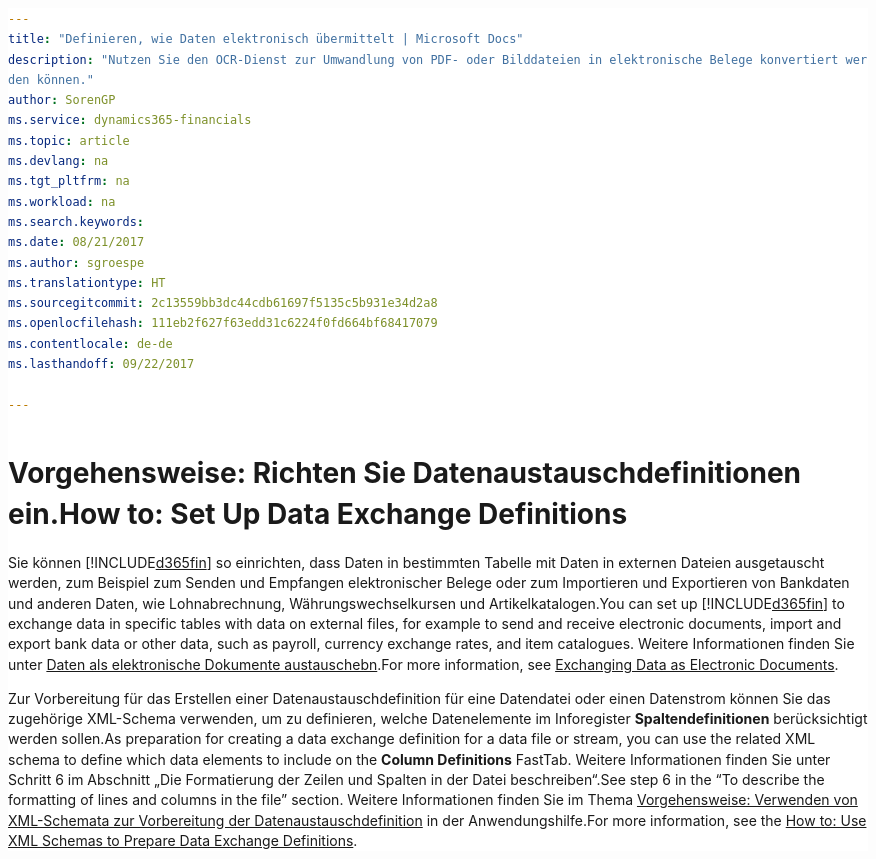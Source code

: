 ```yaml
---
title: "Definieren, wie Daten elektronisch übermittelt | Microsoft Docs"
description: "Nutzen Sie den OCR-Dienst zur Umwandlung von PDF- oder Bilddateien in elektronische Belege konvertiert werden können."
author: SorenGP
ms.service: dynamics365-financials
ms.topic: article
ms.devlang: na
ms.tgt_pltfrm: na
ms.workload: na
ms.search.keywords: 
ms.date: 08/21/2017
ms.author: sgroespe
ms.translationtype: HT
ms.sourcegitcommit: 2c13559bb3dc44cdb61697f5135c5b931e34d2a8
ms.openlocfilehash: 111eb2f627f63edd31c6224f0fd664bf68417079
ms.contentlocale: de-de
ms.lasthandoff: 09/22/2017

---
```

# <a name="how-to-set-up-data-exchange-definitions"></a><span data-ttu-id="2abad-103">Vorgehensweise: Richten Sie Datenaustauschdefinitionen ein.</span><span class="sxs-lookup"><span data-stu-id="2abad-103">How to: Set Up Data Exchange Definitions</span></span>
<span data-ttu-id="2abad-104">Sie können [!INCLUDE[d365fin](includes/d365fin_md.md)] so einrichten, dass Daten in bestimmten Tabelle mit Daten in externen Dateien ausgetauscht werden, zum Beispiel zum Senden und Empfangen elektronischer Belege oder zum Importieren und Exportieren von Bankdaten und anderen Daten, wie Lohnabrechnung, Währungswechselkursen und Artikelkatalogen.</span><span class="sxs-lookup"><span data-stu-id="2abad-104">You can set up [!INCLUDE[d365fin](includes/d365fin_md.md)] to exchange data in specific tables with data on external files, for example to send and receive electronic documents, import and export bank data or other data, such as payroll, currency exchange rates, and item catalogues.</span></span> <span data-ttu-id="2abad-105">Weitere Informationen finden Sie unter [Daten als elektronische Dokumente austauschebn](across-data-exchange.md).</span><span class="sxs-lookup"><span data-stu-id="2abad-105">For more information, see [Exchanging Data as Electronic Documents](across-data-exchange.md).</span></span>  

<span data-ttu-id="2abad-106">Zur Vorbereitung für das Erstellen einer Datenaustauschdefinition für eine Datendatei oder einen Datenstrom können Sie das zugehörige XML-Schema verwenden, um zu definieren, welche Datenelemente im Inforegister **Spaltendefinitionen** berücksichtigt werden sollen.</span><span class="sxs-lookup"><span data-stu-id="2abad-106">As preparation for creating a data exchange definition for a data file or stream, you can use the related XML schema to define which data elements to include on the **Column Definitions** FastTab.</span></span> <span data-ttu-id="2abad-107">Weitere Informationen finden Sie unter Schritt 6 im Abschnitt „Die Formatierung der Zeilen und Spalten in der Datei beschreiben“.</span><span class="sxs-lookup"><span data-stu-id="2abad-107">See step 6 in the “To describe the formatting of lines and columns in the file” section.</span></span> <span data-ttu-id="2abad-108">Weitere Informationen finden Sie im Thema [Vorgehensweise: Verwenden von XML-Schemata zur Vorbereitung der Datenaustauschdefinition](across-how-to-use-xml-schemas-to-prepare-data-exchange-definitions.md) in der Anwendungshilfe.</span><span class="sxs-lookup"><span data-stu-id="2abad-108">For more information, see the [How to: Use XML Schemas to Prepare Data Exchange Definitions](across-how-to-use-xml-schemas-to-prepare-data-exchange-definitions.md).</span></span>  

